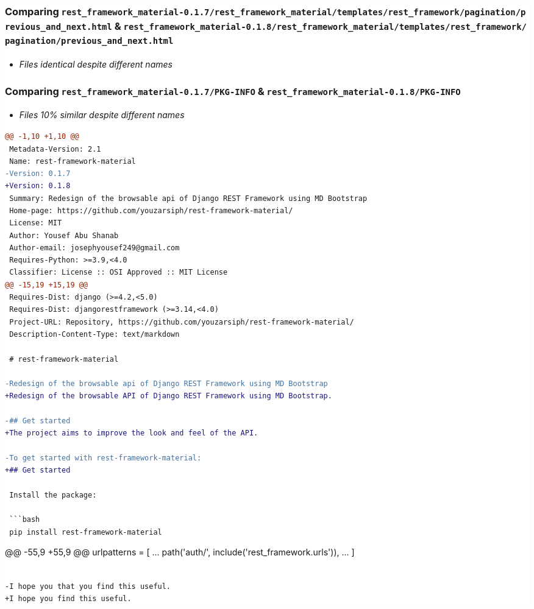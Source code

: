 ### Comparing `rest_framework_material-0.1.7/rest_framework_material/templates/rest_framework/pagination/previous_and_next.html` & `rest_framework_material-0.1.8/rest_framework_material/templates/rest_framework/pagination/previous_and_next.html`

 * *Files identical despite different names*

### Comparing `rest_framework_material-0.1.7/PKG-INFO` & `rest_framework_material-0.1.8/PKG-INFO`

 * *Files 10% similar despite different names*

```diff
@@ -1,10 +1,10 @@
 Metadata-Version: 2.1
 Name: rest-framework-material
-Version: 0.1.7
+Version: 0.1.8
 Summary: Redesign of the browsable api of Django REST Framework using MD Bootstrap
 Home-page: https://github.com/youzarsiph/rest-framework-material/
 License: MIT
 Author: Yousef Abu Shanab
 Author-email: josephyousef249@gmail.com
 Requires-Python: >=3.9,<4.0
 Classifier: License :: OSI Approved :: MIT License
@@ -15,19 +15,19 @@
 Requires-Dist: django (>=4.2,<5.0)
 Requires-Dist: djangorestframework (>=3.14,<4.0)
 Project-URL: Repository, https://github.com/youzarsiph/rest-framework-material/
 Description-Content-Type: text/markdown
 
 # rest-framework-material
 
-Redesign of the browsable api of Django REST Framework using MD Bootstrap
+Redesign of the browsable API of Django REST Framework using MD Bootstrap.
 
-## Get started
+The project aims to improve the look and feel of the API.
 
-To get started with rest-framework-material:
+## Get started
 
 Install the package:
 
 ```bash
 pip install rest-framework-material
 ```
 
@@ -55,9 +55,9 @@
 urlpatterns = [
     ...
     path('auth/', include('rest_framework.urls')),
     ...
 ]
 ```
 
-I hope you that you find this useful.
+I hope you find this useful.
```

